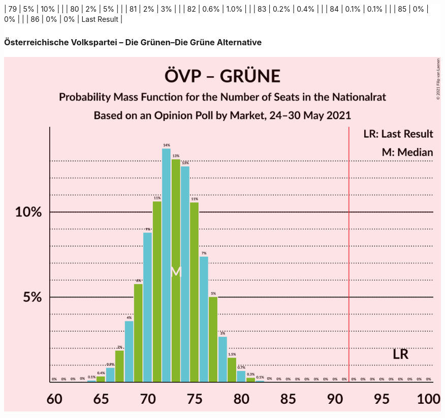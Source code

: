 | 79 | 5% | 10% |  |
| 80 | 2% | 5% |  |
| 81 | 2% | 3% |  |
| 82 | 0.6% | 1.0% |  |
| 83 | 0.2% | 0.4% |  |
| 84 | 0.1% | 0.1% |  |
| 85 | 0% | 0% |  |
| 86 | 0% | 0% | Last Result |

### Österreichische Volkspartei – Die Grünen–Die Grüne Alternative

![Graph with seats probability mass function not yet produced](2021-05-30-Market-coalitions-seats-pmf-övp–grüne.png "Seats Probability Mass Function")
